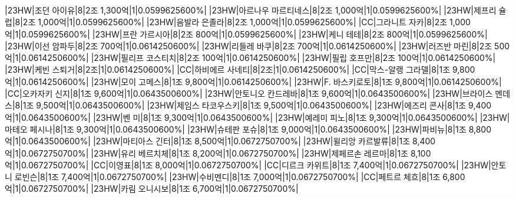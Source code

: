 |23HW|조던 아이유|8|2조 1,300억|1|0.0599625600%|
|23HW|아르나우 마르티네스|8|2조 1,000억|1|0.0599625600%|
|23HW|제프리 슐럽|8|2조 1,000억|1|0.0599625600%|
|23HW|음발라 은졸라|8|2조 1,000억|1|0.0599625600%|
|CC|그라니트 자카|8|2조 1,000억|1|0.0599625600%|
|23HW|프란 가르시아|8|2조 800억|1|0.0599625600%|
|23HW|케니 테테|8|2조 800억|1|0.0599625600%|
|23HW|이선 암파두|8|2조 700억|1|0.0614250600%|
|23HW|리들레 바쿠|8|2조 700억|1|0.0614250600%|
|23HW|러즈반 마린|8|2조 500억|1|0.0614250600%|
|23HW|필리프 코스티치|8|2조 100억|1|0.0614250600%|
|23HW|필립 호프만|8|2조 100억|1|0.0614250600%|
|23HW|케빈 스퇴거|8|2조|1|0.0614250600%|
|CC|하비에르 사네티|8|2조|1|0.0614250600%|
|CC|막스-알랭 그라델|8|1조 9,800억|1|0.0614250600%|
|23HW|모이 고메스|8|1조 9,800억|1|0.0614250600%|
|23HW|F. 바스키로토|8|1조 9,800억|1|0.0614250600%|
|CC|오카자키 신지|8|1조 9,600억|1|0.0643500600%|
|23HW|안토니오 칸드레바|8|1조 9,600억|1|0.0643500600%|
|23HW|브라이스 멘데스|8|1조 9,500억|1|0.0643500600%|
|23HW|제임스 타코우스키|8|1조 9,500억|1|0.0643500600%|
|23HW|에즈리 콘사|8|1조 9,400억|1|0.0643500600%|
|23HW|벤 미|8|1조 9,300억|1|0.0643500600%|
|23HW|예레미 피노|8|1조 9,300억|1|0.0643500600%|
|23HW|마테오 페시나|8|1조 9,300억|1|0.0643500600%|
|23HW|슈테판 포슈|8|1조 9,000억|1|0.0643500600%|
|23HW|파비뉴|8|1조 8,800억|1|0.0643500600%|
|23HW|마티아스 긴터|8|1조 8,500억|1|0.0672750700%|
|23HW|윌리앙 카르발류|8|1조 8,400억|1|0.0672750700%|
|23HW|유리 베르치체|8|1조 8,200억|1|0.0672750700%|
|23HW|제페르손 레르마|8|1조 8,100억|1|0.0672750700%|
|CC|이영표|8|1조 8,000억|1|0.0672750700%|
|CC|디르크 카위트|8|1조 7,400억|1|0.0672750700%|
|23HW|안토니 로빈슨|8|1조 7,400억|1|0.0672750700%|
|23HW|수비멘디|8|1조 7,000억|1|0.0672750700%|
|CC|페트르 체흐|8|1조 6,800억|1|0.0672750700%|
|23HW|카림 오니시보|8|1조 6,700억|1|0.0672750700%|
